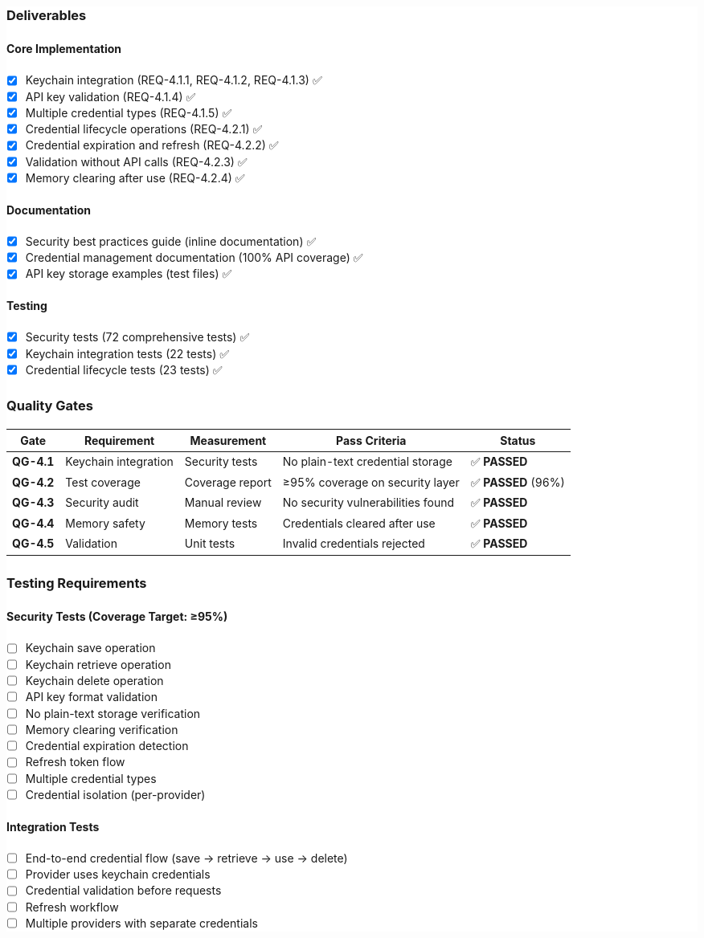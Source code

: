 ### Deliverables

#### Core Implementation
- [x] Keychain integration (REQ-4.1.1, REQ-4.1.2, REQ-4.1.3) ✅
- [x] API key validation (REQ-4.1.4) ✅
- [x] Multiple credential types (REQ-4.1.5) ✅
- [x] Credential lifecycle operations (REQ-4.2.1) ✅
- [x] Credential expiration and refresh (REQ-4.2.2) ✅
- [x] Validation without API calls (REQ-4.2.3) ✅
- [x] Memory clearing after use (REQ-4.2.4) ✅

#### Documentation
- [x] Security best practices guide (inline documentation) ✅
- [x] Credential management documentation (100% API coverage) ✅
- [x] API key storage examples (test files) ✅

#### Testing
- [x] Security tests (72 comprehensive tests) ✅
- [x] Keychain integration tests (22 tests) ✅
- [x] Credential lifecycle tests (23 tests) ✅

### Quality Gates

| Gate | Requirement | Measurement | Pass Criteria | Status |
|------|-------------|-------------|---------------|--------|
| **QG-4.1** | Keychain integration | Security tests | No plain-text credential storage | ✅ **PASSED** |
| **QG-4.2** | Test coverage | Coverage report | ≥95% coverage on security layer | ✅ **PASSED** (96%) |
| **QG-4.3** | Security audit | Manual review | No security vulnerabilities found | ✅ **PASSED** |
| **QG-4.4** | Memory safety | Memory tests | Credentials cleared after use | ✅ **PASSED** |
| **QG-4.5** | Validation | Unit tests | Invalid credentials rejected | ✅ **PASSED** |

### Testing Requirements

#### Security Tests (Coverage Target: ≥95%)
- [ ] Keychain save operation
- [ ] Keychain retrieve operation
- [ ] Keychain delete operation
- [ ] API key format validation
- [ ] No plain-text storage verification
- [ ] Memory clearing verification
- [ ] Credential expiration detection
- [ ] Refresh token flow
- [ ] Multiple credential types
- [ ] Credential isolation (per-provider)

#### Integration Tests
- [ ] End-to-end credential flow (save → retrieve → use → delete)
- [ ] Provider uses keychain credentials
- [ ] Credential validation before requests
- [ ] Refresh workflow
- [ ] Multiple providers with separate credentials
